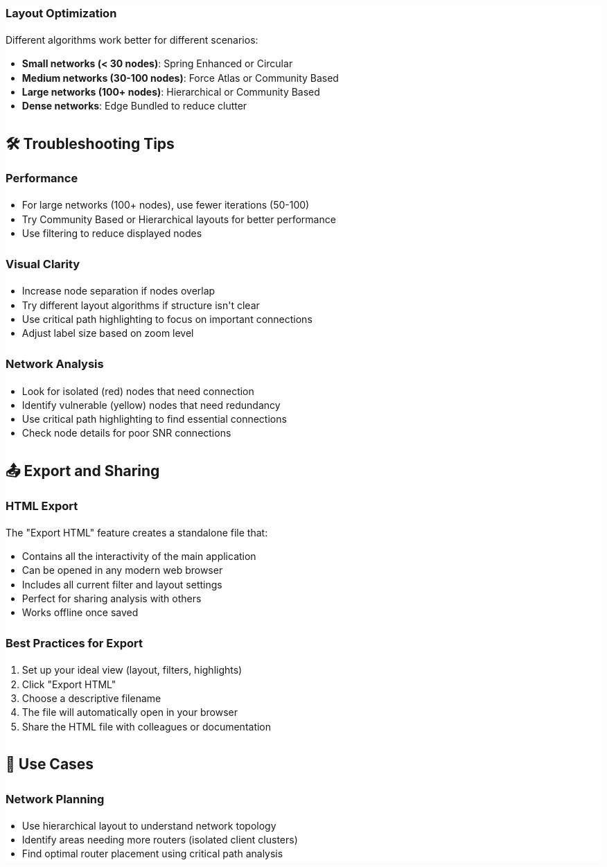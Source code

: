 ### **Layout Optimization**
Different algorithms work better for different scenarios:
- **Small networks (< 30 nodes)**: Spring Enhanced or Circular
- **Medium networks (30-100 nodes)**: Force Atlas or Community Based
- **Large networks (100+ nodes)**: Hierarchical or Community Based
- **Dense networks**: Edge Bundled to reduce clutter

## 🛠️ Troubleshooting Tips

### **Performance**
- For large networks (100+ nodes), use fewer iterations (50-100)
- Try Community Based or Hierarchical layouts for better performance
- Use filtering to reduce displayed nodes

### **Visual Clarity**
- Increase node separation if nodes overlap
- Try different layout algorithms if structure isn't clear
- Use critical path highlighting to focus on important connections
- Adjust label size based on zoom level

### **Network Analysis**
- Look for isolated (red) nodes that need connection
- Identify vulnerable (yellow) nodes that need redundancy
- Use critical path highlighting to find essential connections
- Check node details for poor SNR connections

## 📤 Export and Sharing

### **HTML Export**
The "Export HTML" feature creates a standalone file that:
- Contains all the interactivity of the main application
- Can be opened in any modern web browser
- Includes all current filter and layout settings
- Perfect for sharing analysis with others
- Works offline once saved

### **Best Practices for Export**
1. Set up your ideal view (layout, filters, highlights)
2. Click "Export HTML" 
3. Choose a descriptive filename
4. The file will automatically open in your browser
5. Share the HTML file with colleagues or documentation

## 🎯 Use Cases

### **Network Planning**
- Use hierarchical layout to understand network topology
- Identify areas needing more routers (isolated client clusters)
- Find optimal router placement using critical path analysis
